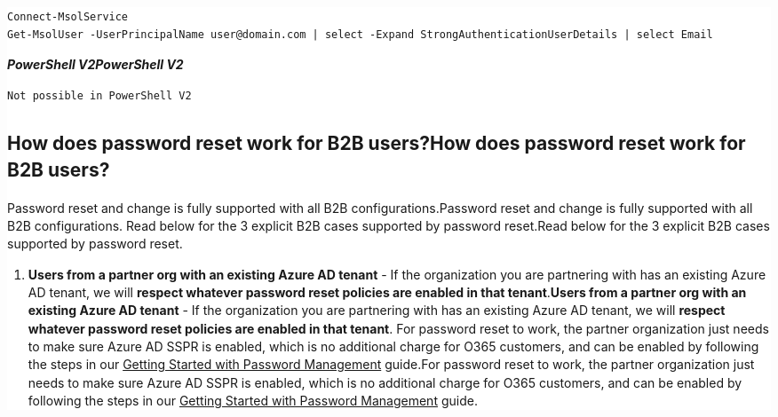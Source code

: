 ```
Connect-MsolService
Get-MsolUser -UserPrincipalName user@domain.com | select -Expand StrongAuthenticationUserDetails | select Email
```

<span data-ttu-id="5b952-459">**_PowerShell V2_**</span><span class="sxs-lookup"><span data-stu-id="5b952-459">**_PowerShell V2_**</span></span>

```
Not possible in PowerShell V2
```
## <a name="how-does-password-reset-work-for-b2b-users"></a><span data-ttu-id="5b952-460">How does password reset work for B2B users?</span><span class="sxs-lookup"><span data-stu-id="5b952-460">How does password reset work for B2B users?</span></span>
<span data-ttu-id="5b952-461">Password reset and change is fully supported with all B2B configurations.</span><span class="sxs-lookup"><span data-stu-id="5b952-461">Password reset and change is fully supported with all B2B configurations.</span></span>  <span data-ttu-id="5b952-462">Read below for the 3 explicit B2B cases supported by password reset.</span><span class="sxs-lookup"><span data-stu-id="5b952-462">Read below for the 3 explicit B2B cases supported by password reset.</span></span>

1. <span data-ttu-id="5b952-463">**Users from a partner org with an existing Azure AD tenant** - If the organization you are partnering with has an existing Azure AD tenant, we will **respect whatever password reset policies are enabled in that tenant**.</span><span class="sxs-lookup"><span data-stu-id="5b952-463">**Users from a partner org with an existing Azure AD tenant** - If the organization you are partnering with has an existing Azure AD tenant, we will **respect whatever password reset policies are enabled in that tenant**.</span></span> <span data-ttu-id="5b952-464">For password reset to work, the partner organization just needs to make sure Azure AD SSPR is enabled, which is no additional charge for O365 customers, and can be enabled by following the steps in our [Getting Started with Password Management](https://azure.microsoft.com/documentation/articles/active-directory-passwords-getting-started/#enable-users-to-reset-or-change-their-aad-passwords) guide.</span><span class="sxs-lookup"><span data-stu-id="5b952-464">For password reset to work, the partner organization just needs to make sure Azure AD SSPR is enabled, which is no additional charge for O365 customers, and can be enabled by following the steps in our [Getting Started with Password Management](https://azure.microsoft.com/documentation/articles/active-directory-passwords-getting-started/#enable-users-to-reset-or-change-their-aad-passwords) guide.</span></span>
